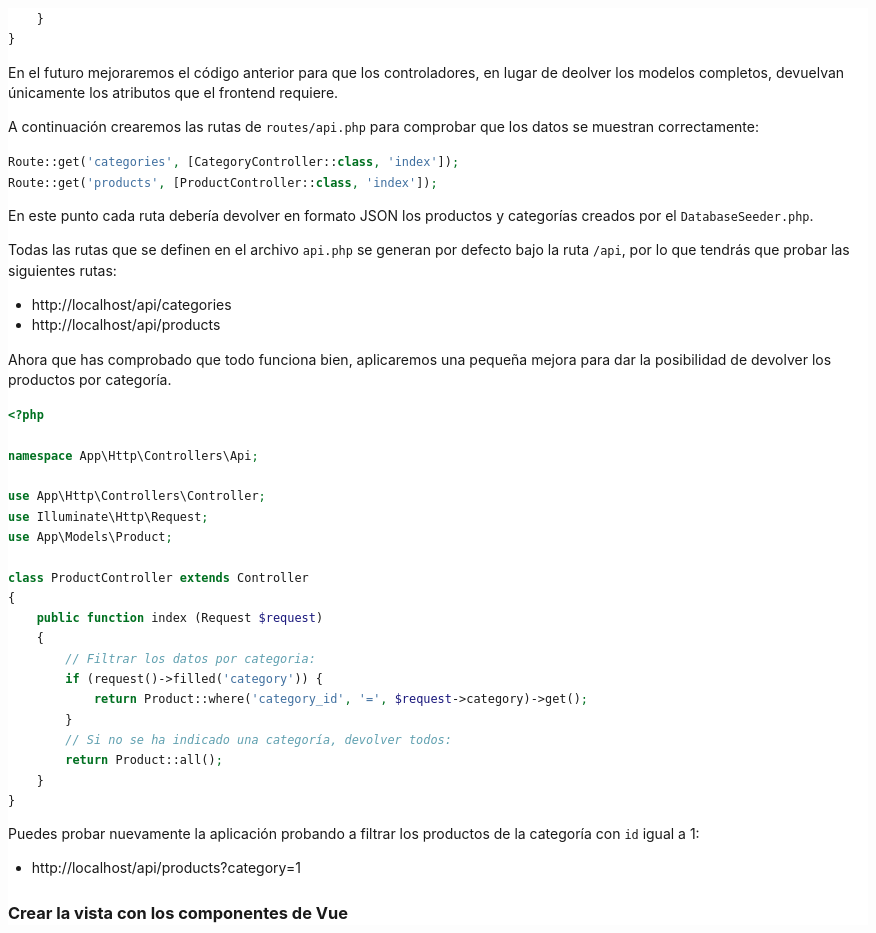 ```php
    }
}
```

En el futuro mejoraremos el código anterior para que los controladores, en lugar de deolver los modelos completos, devuelvan únicamente los atributos que el frontend requiere. 

A continuación crearemos las rutas de `routes/api.php` para comprobar que los datos se muestran correctamente:

```php
Route::get('categories', [CategoryController::class, 'index']);
Route::get('products', [ProductController::class, 'index']);
```

En este punto cada ruta debería devolver en formato JSON los productos y categorías creados por el `DatabaseSeeder.php`.

Todas las rutas que se definen en el archivo `api.php` se generan por defecto bajo la ruta `/api`, por lo que tendrás que probar las siguientes rutas:
- http://localhost/api/categories
- http://localhost/api/products

Ahora que has comprobado que todo funciona bien, aplicaremos una pequeña mejora para dar la posibilidad de devolver los productos por categoría.

```php
<?php

namespace App\Http\Controllers\Api;

use App\Http\Controllers\Controller;
use Illuminate\Http\Request;
use App\Models\Product;

class ProductController extends Controller
{
    public function index (Request $request)
    {
        // Filtrar los datos por categoria:
        if (request()->filled('category')) {
            return Product::where('category_id', '=', $request->category)->get();
        }
        // Si no se ha indicado una categoría, devolver todos:
        return Product::all();
    }
}
```

Puedes probar nuevamente la aplicación probando a filtrar los productos de la categoría con `id` igual a 1:
- http://localhost/api/products?category=1

### Crear la vista con los componentes de Vue
